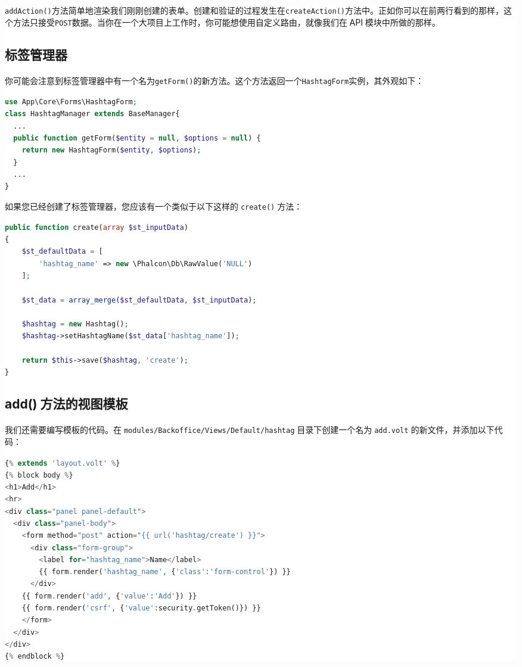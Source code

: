 `addAction()`方法简单地渲染我们刚刚创建的表单。创建和验证的过程发生在`createAction()`方法中。正如你可以在前两行看到的那样，这个方法只接受`POST`数据。当你在一个大项目上工作时，你可能想使用自定义路由，就像我们在 API 模块中所做的那样。

## 标签管理器

你可能会注意到标签管理器中有一个名为`getForm()`的新方法。这个方法返回一个`HashtagForm`实例，其外观如下：

```php
use App\Core\Forms\HashtagForm;
class HashtagManager extends BaseManager{
  ...
  public function getForm($entity = null, $options = null) {
    return new HashtagForm($entity, $options);
  }
  ...
}
```

如果您已经创建了标签管理器，您应该有一个类似于以下这样的 `create()` 方法：

```php
public function create(array $st_inputData)
{
    $st_defaultData = [
        'hashtag_name' => new \Phalcon\Db\RawValue('NULL')
    ];

    $st_data = array_merge($st_defaultData, $st_inputData);

    $hashtag = new Hashtag();
    $hashtag->setHashtagName($st_data['hashtag_name']);

    return $this->save($hashtag, 'create');
}
```

## add() 方法的视图模板

我们还需要编写模板的代码。在 `modules/Backoffice/Views/Default/hashtag` 目录下创建一个名为 `add.volt` 的新文件，并添加以下代码：

```php
{% extends 'layout.volt' %}
{% block body %}
<h1>Add</h1>
<hr>
<div class="panel panel-default">
  <div class="panel-body">
    <form method="post" action="{{ url('hashtag/create') }}">
      <div class="form-group">
        <label for="hashtag_name">Name</label>
        {{ form.render('hashtag_name', {'class':'form-control'}) }}
      </div>
    {{ form.render('add', {'value':'Add'}) }}
    {{ form.render('csrf', {'value':security.getToken()}) }}
    </form>
  </div>
</div>
{% endblock %}
```

